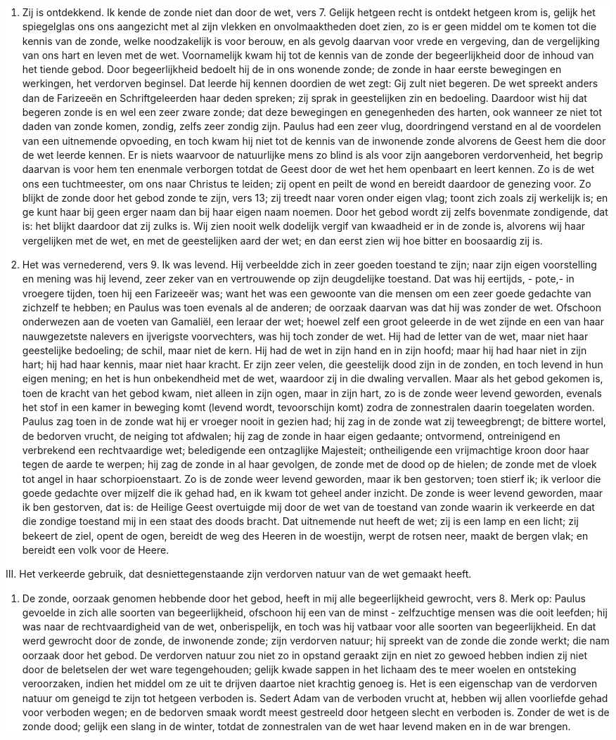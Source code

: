 1. Zij is ontdekkend. Ik kende de zonde niet dan door de wet, vers 7. Gelijk hetgeen recht is ontdekt hetgeen krom is, gelijk het spiegelglas ons ons aangezicht met al zijn vlekken en onvolmaaktheden doet zien, zo is er geen middel om te komen tot die kennis van de zonde, welke noodzakelijk is voor berouw, en als gevolg daarvan voor vrede en vergeving, dan de vergelijking van ons hart en leven met de wet. Voornamelijk kwam hij tot de kennis van de zonde der begeerlijkheid door de inhoud van het tiende gebod. Door begeerlijkheid bedoelt hij de in ons wonende zonde; de zonde in haar eerste bewegingen en werkingen, het verdorven beginsel. Dat leerde hij kennen doordien de wet zegt: Gij zult niet begeren. De wet spreekt anders dan de Farizeeën en Schriftgeleerden haar deden spreken; zij sprak in geestelijken zin en bedoeling. Daardoor wist hij dat begeren zonde is en wel een zeer zware zonde; dat deze bewegingen en genegenheden des harten, ook wanneer ze niet tot daden van zonde komen, zondig, zelfs zeer zondig zijn. Paulus had een zeer vlug, doordringend verstand en al de voordelen van een uitnemende opvoeding, en toch kwam hij niet tot de kennis van de inwonende zonde alvorens de Geest hem die door de wet leerde kennen. Er is niets waarvoor de natuurlijke mens zo blind is als voor zijn aangeboren verdorvenheid, het begrip daarvan is voor hem ten enenmale verborgen totdat de Geest door de wet het hem openbaart en leert kennen. Zo is de wet ons een tuchtmeester, om ons naar Christus te leiden; zij opent en peilt de wond en bereidt daardoor de genezing voor. Zo blijkt de zonde door het gebod zonde te zijn, vers 13; zij treedt naar voren onder eigen vlag; toont zich zoals zij werkelijk is; en ge kunt haar bij geen erger naam dan bij haar eigen naam noemen. Door het gebod wordt zij zelfs bovenmate zondigende, dat is: het blijkt daardoor dat zij zulks is. Wij zien nooit welk dodelijk vergif van kwaadheid er in de zonde is, alvorens wij haar vergelijken met de wet, en met de geestelijken aard der wet; en dan eerst zien wij hoe bitter en boosaardig zij is. 

2. Het was vernederend, vers 9. Ik was levend. Hij verbeeldde zich in zeer goeden toestand te zijn; naar zijn eigen voorstelling en mening was hij levend, zeer zeker van en vertrouwende op zijn deugdelijke toestand. Dat was hij eertijds, - pote,- in vroegere tijden, toen hij een Farizeeër was; want het was een gewoonte van die mensen om een zeer goede gedachte van zichzelf te hebben; en Paulus was toen evenals al de anderen; de oorzaak daarvan was dat hij was zonder de wet. Ofschoon onderwezen aan de voeten van Gamaliël, een leraar der wet; hoewel zelf een groot geleerde in de wet zijnde en een van haar nauwgezetste nalevers en ijverigste voorvechters, was hij toch zonder de wet. Hij had de letter van de wet, maar niet haar geestelijke bedoeling; de schil, maar niet de kern. Hij had de wet in zijn hand en in zijn hoofd; maar hij had haar niet in zijn hart; hij had haar kennis, maar niet haar kracht. Er zijn zeer velen, die geestelijk dood zijn in de zonden, en toch levend in hun eigen mening; en het is hun onbekendheid met de wet, waardoor zij in die dwaling vervallen.
Maar als het gebod gekomen is, toen de kracht van het gebod kwam, niet alleen in zijn ogen, maar in zijn hart, zo is de zonde weer levend geworden, evenals het stof in een kamer in beweging komt (levend wordt, tevoorschijn komt) zodra de zonnestralen daarin toegelaten worden. Paulus zag toen in de zonde wat hij er vroeger nooit in gezien had; hij zag in de zonde wat zij teweegbrengt; de bittere wortel, de bedorven vrucht, de neiging tot afdwalen; hij zag de zonde in haar eigen gedaante; ontvormend, ontreinigend en verbrekend een rechtvaardige wet; beledigende een ontzaglijke Majesteit; ontheiligende een vrijmachtige kroon door haar tegen de aarde te werpen; hij zag de zonde in al haar gevolgen, de zonde met de dood op de hielen; de zonde met de vloek tot angel in haar schorpioenstaart. Zo is de zonde weer levend geworden, maar ik ben gestorven; toen stierf ik; ik verloor die goede gedachte over mijzelf die ik gehad had, en ik kwam tot geheel ander inzicht. 
De zonde is weer levend geworden, maar ik ben gestorven, dat is: de Heilige Geest overtuigde mij door de wet van de toestand van zonde waarin ik verkeerde en dat die zondige toestand mij in een staat des doods bracht. Dat uitnemende nut heeft de wet; zij is een lamp en een licht; zij bekeert de ziel, opent de ogen, bereidt de weg des Heeren in de woestijn, werpt de rotsen neer, maakt de bergen vlak; en bereidt een volk voor de Heere. 

III. Het verkeerde gebruik, dat desniettegenstaande zijn verdorven natuur van de wet gemaakt heeft. 
1. De zonde, oorzaak genomen hebbende door het gebod, heeft in mij alle begeerlijkheid gewrocht, vers 8. Merk op: Paulus gevoelde in zich alle soorten van begeerlijkheid, ofschoon hij een van de minst - zelfzuchtige mensen was die ooit leefden; hij was naar de rechtvaardigheid van de wet, onberispelijk, en toch was hij vatbaar voor alle soorten van begeerlijkheid. En dat werd gewrocht door de zonde, de inwonende zonde; zijn verdorven natuur; hij spreekt van de zonde die zonde werkt; die nam oorzaak door het gebod. De verdorven natuur zou niet zo in opstand geraakt zijn en niet zo gewoed hebben indien zij niet door de beletselen der wet ware tegengehouden; gelijk kwade sappen in het lichaam des te meer woelen en ontsteking veroorzaken, indien het middel om ze uit te drijven daartoe niet krachtig genoeg is. Het is een eigenschap van de verdorven natuur om geneigd te zijn tot hetgeen verboden is. Sedert Adam van de verboden vrucht at, hebben wij allen voorliefde gehad voor verboden wegen; en de bedorven smaak wordt meest gestreeld door hetgeen slecht en verboden is. Zonder de wet is de zonde dood; gelijk een slang in de winter, totdat de zonnestralen van de wet haar levend maken en in de war brengen. 

